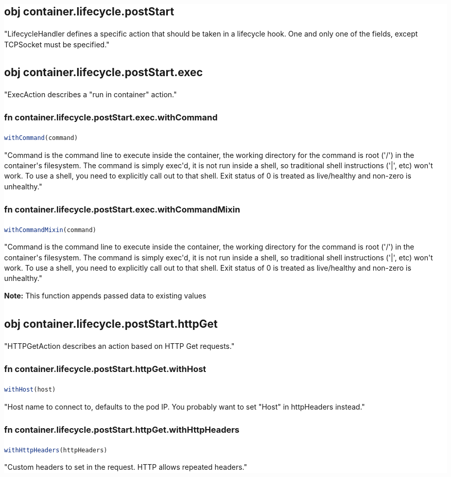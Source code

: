 ## obj container.lifecycle.postStart

"LifecycleHandler defines a specific action that should be taken in a lifecycle hook. One and only one of the fields, except TCPSocket must be specified."

## obj container.lifecycle.postStart.exec

"ExecAction describes a \"run in container\" action."

### fn container.lifecycle.postStart.exec.withCommand

```ts
withCommand(command)
```

"Command is the command line to execute inside the container, the working directory for the command  is root ('/') in the container's filesystem. The command is simply exec'd, it is not run inside a shell, so traditional shell instructions ('|', etc) won't work. To use a shell, you need to explicitly call out to that shell. Exit status of 0 is treated as live/healthy and non-zero is unhealthy."

### fn container.lifecycle.postStart.exec.withCommandMixin

```ts
withCommandMixin(command)
```

"Command is the command line to execute inside the container, the working directory for the command  is root ('/') in the container's filesystem. The command is simply exec'd, it is not run inside a shell, so traditional shell instructions ('|', etc) won't work. To use a shell, you need to explicitly call out to that shell. Exit status of 0 is treated as live/healthy and non-zero is unhealthy."

**Note:** This function appends passed data to existing values

## obj container.lifecycle.postStart.httpGet

"HTTPGetAction describes an action based on HTTP Get requests."

### fn container.lifecycle.postStart.httpGet.withHost

```ts
withHost(host)
```

"Host name to connect to, defaults to the pod IP. You probably want to set \"Host\" in httpHeaders instead."

### fn container.lifecycle.postStart.httpGet.withHttpHeaders

```ts
withHttpHeaders(httpHeaders)
```

"Custom headers to set in the request. HTTP allows repeated headers."

